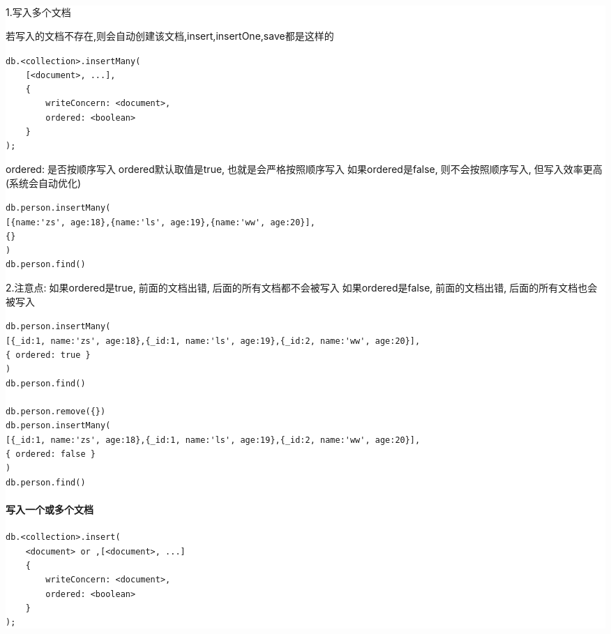 1.写入多个文档

若写入的文档不存在,则会自动创建该文档,insert,insertOne,save都是这样的

```shell
db.<collection>.insertMany(
    [<document>, ...],
    {
        writeConcern: <document>,
        ordered: <boolean>
    }
);
```

ordered: 是否按顺序写入
ordered默认取值是true, 也就是会严格按照顺序写入
如果ordered是false, 则不会按照顺序写入, 但写入效率更高(系统会自动优化)

```shell
db.person.insertMany(
[{name:'zs', age:18},{name:'ls', age:19},{name:'ww', age:20}],
{}
)
db.person.find()
```

2.注意点:
如果ordered是true, 前面的文档出错, 后面的所有文档都不会被写入
如果ordered是false, 前面的文档出错, 后面的所有文档也会被写入

```shell
db.person.insertMany(
[{_id:1, name:'zs', age:18},{_id:1, name:'ls', age:19},{_id:2, name:'ww', age:20}],
{ ordered: true }
)
db.person.find()

db.person.remove({})
db.person.insertMany(
[{_id:1, name:'zs', age:18},{_id:1, name:'ls', age:19},{_id:2, name:'ww', age:20}],
{ ordered: false }
)
db.person.find()
```

#### 写入一个或多个文档

```shell
db.<collection>.insert(
    <document> or ,[<document>, ...]
    {
        writeConcern: <document>,
        ordered: <boolean>
    }
);
```
